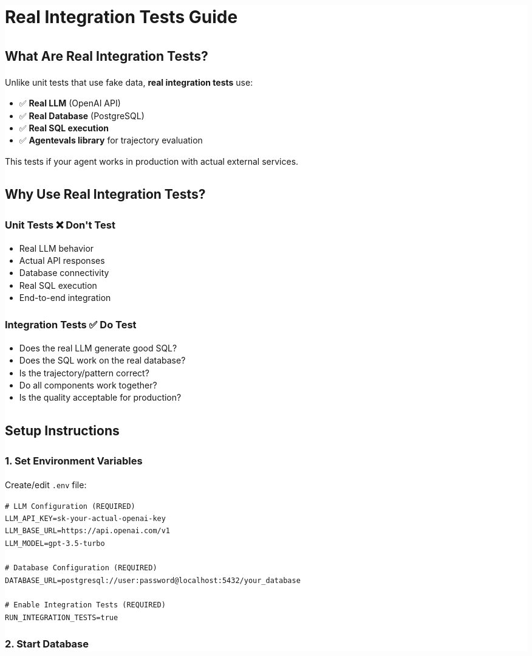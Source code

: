 # Real Integration Tests Guide

## What Are Real Integration Tests?

Unlike unit tests that use fake data, **real integration tests** use:
- ✅ **Real LLM** (OpenAI API)
- ✅ **Real Database** (PostgreSQL)
- ✅ **Real SQL execution**
- ✅ **Agentevals library** for trajectory evaluation

This tests if your agent works in production with actual external services.

## Why Use Real Integration Tests?

### Unit Tests ❌ Don't Test
- Real LLM behavior
- Actual API responses
- Database connectivity
- Real SQL execution
- End-to-end integration

### Integration Tests ✅ Do Test
- Does the real LLM generate good SQL?
- Does the SQL work on the real database?
- Is the trajectory/pattern correct?
- Do all components work together?
- Is the quality acceptable for production?

## Setup Instructions

### 1. Set Environment Variables

Create/edit `.env` file:

```env
# LLM Configuration (REQUIRED)
LLM_API_KEY=sk-your-actual-openai-key
LLM_BASE_URL=https://api.openai.com/v1
LLM_MODEL=gpt-3.5-turbo

# Database Configuration (REQUIRED)
DATABASE_URL=postgresql://user:password@localhost:5432/your_database

# Enable Integration Tests (REQUIRED)
RUN_INTEGRATION_TESTS=true
```

### 2. Start Database
